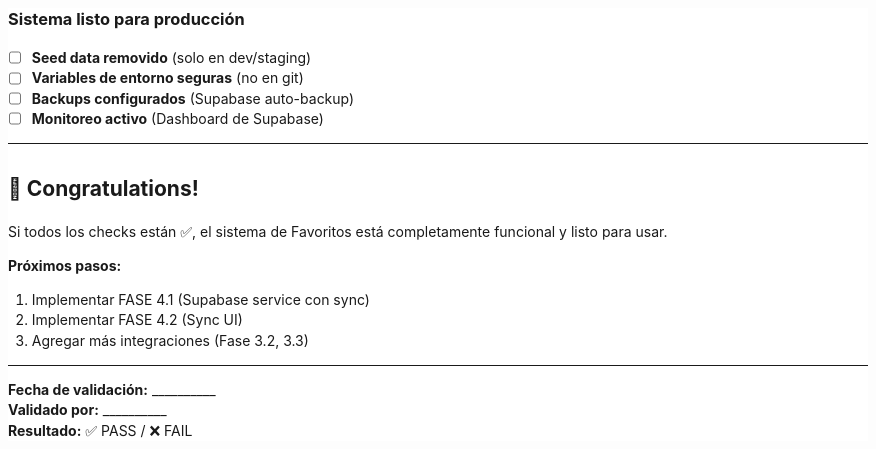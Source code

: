 ### Sistema listo para producción

- [ ] **Seed data removido** (solo en dev/staging)
- [ ] **Variables de entorno seguras** (no en git)
- [ ] **Backups configurados** (Supabase auto-backup)
- [ ] **Monitoreo activo** (Dashboard de Supabase)

---

## 🎉 Congratulations!

Si todos los checks están ✅, el sistema de Favoritos está completamente funcional y listo para usar.

**Próximos pasos:**
1. Implementar FASE 4.1 (Supabase service con sync)
2. Implementar FASE 4.2 (Sync UI)
3. Agregar más integraciones (Fase 3.2, 3.3)

---

**Fecha de validación:** __________  
**Validado por:** __________  
**Resultado:** ✅ PASS / ❌ FAIL
